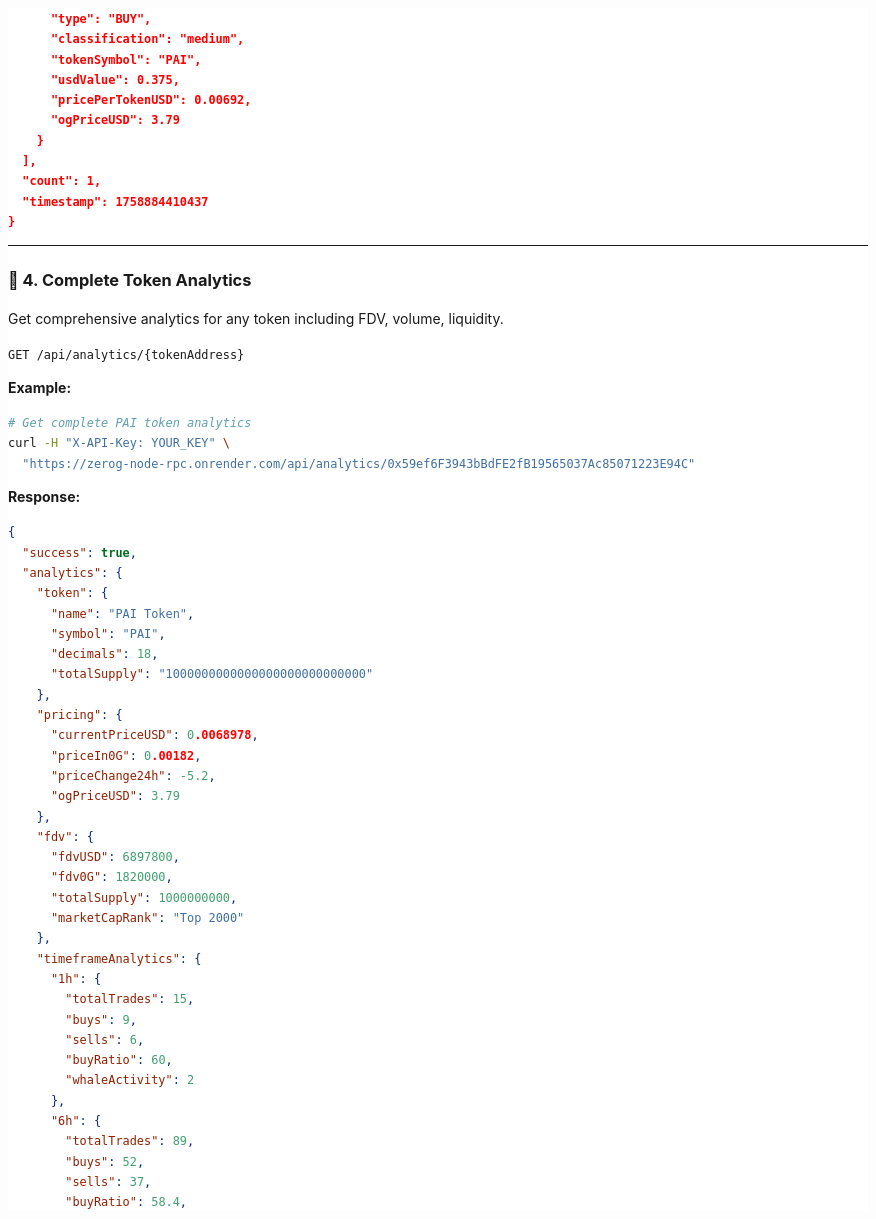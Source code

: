 ```json
      "type": "BUY",
      "classification": "medium",
      "tokenSymbol": "PAI",
      "usdValue": 0.375,
      "pricePerTokenUSD": 0.00692,
      "ogPriceUSD": 3.79
    }
  ],
  "count": 1,
  "timestamp": 1758884410437
}
```

---

### **🎯 4. Complete Token Analytics**
Get comprehensive analytics for any token including FDV, volume, liquidity.

```bash
GET /api/analytics/{tokenAddress}
```

**Example:**
```bash
# Get complete PAI token analytics
curl -H "X-API-Key: YOUR_KEY" \
  "https://zerog-node-rpc.onrender.com/api/analytics/0x59ef6F3943bBdFE2fB19565037Ac85071223E94C"
```

**Response:**
```json
{
  "success": true,
  "analytics": {
    "token": {
      "name": "PAI Token",
      "symbol": "PAI",
      "decimals": 18,
      "totalSupply": "1000000000000000000000000000"
    },
    "pricing": {
      "currentPriceUSD": 0.0068978,
      "priceIn0G": 0.00182,
      "priceChange24h": -5.2,
      "ogPriceUSD": 3.79
    },
    "fdv": {
      "fdvUSD": 6897800,
      "fdv0G": 1820000,
      "totalSupply": 1000000000,
      "marketCapRank": "Top 2000"
    },
    "timeframeAnalytics": {
      "1h": {
        "totalTrades": 15,
        "buys": 9,
        "sells": 6,
        "buyRatio": 60,
        "whaleActivity": 2
      },
      "6h": {
        "totalTrades": 89,
        "buys": 52,
        "sells": 37,
        "buyRatio": 58.4,
```